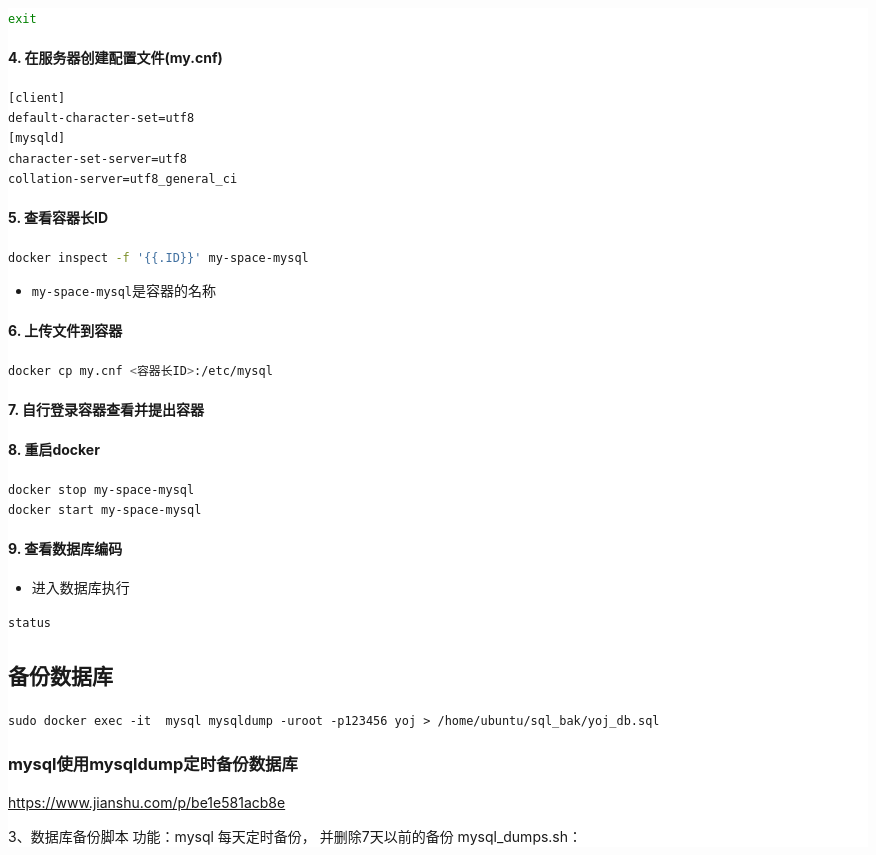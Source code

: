 ```sh
exit
```

#### 4. 在服务器创建配置文件(my.cnf)

```text
[client]
default-character-set=utf8
[mysqld]
character-set-server=utf8
collation-server=utf8_general_ci
```

#### 5. 查看容器长ID

```sh
docker inspect -f '{{.ID}}' my-space-mysql
```

- `my-space-mysql`是容器的名称

#### 6. 上传文件到容器

```sh
docker cp my.cnf <容器长ID>:/etc/mysql
```

#### 7. 自行登录容器查看并提出容器

#### 8. 重启docker

```sh
docker stop my-space-mysql
docker start my-space-mysql
```

#### 9. 查看数据库编码

- 进入数据库执行

```sql
status
```

## 备份数据库

```shell
sudo docker exec -it  mysql mysqldump -uroot -p123456 yoj > /home/ubuntu/sql_bak/yoj_db.sql
```

### mysql使用mysqldump定时备份数据库

https://www.jianshu.com/p/be1e581acb8e



3、数据库备份脚本
功能：mysql 每天定时备份， 并删除7天以前的备份
mysql_dumps.sh：
